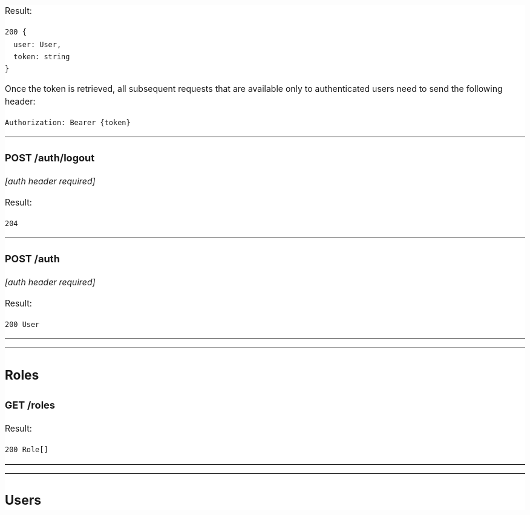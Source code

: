 Result:

```
200 {
  user: User,
  token: string
}
```

Once the token is retrieved, all subsequent requests that are available only to authenticated users need to send the following header:

```
Authorization: Bearer {token}
```

---

### POST /auth/logout

_[auth header required]_

Result:

```
204
```

---

### POST /auth

_[auth header required]_

Result:

```
200 User
```

---

---

## Roles

### GET /roles

Result:

```
200 Role[]
```

---

---

## Users
